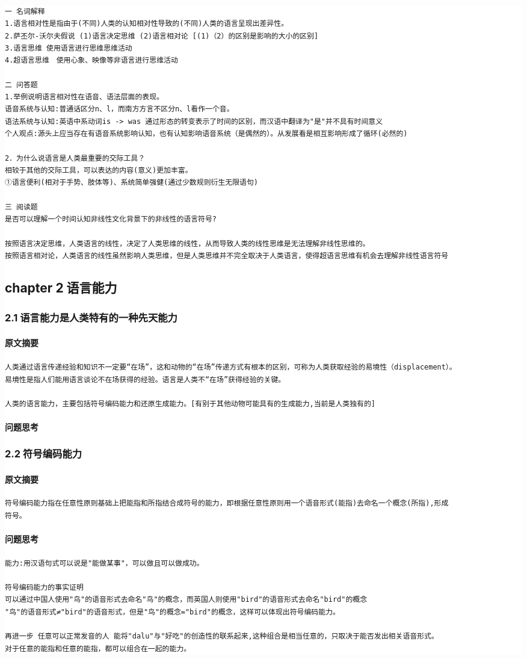 ```
一 名词解释
1.语言相对性是指由于(不同)人类的认知相对性导致的(不同)人类的语言呈现出差异性。
2.萨丕尔-沃尔夫假说 (1)语言决定思维 (2)语言相对论 [(1)（2）的区别是影响的大小的区别]
3.语言思维 使用语言进行思维思维活动
4.超语言思维　使用心象、映像等非语言进行思维活动　

二 问答题
1.举例说明语言相对性在语音、语法层面的表现。
语音系统与认知:普通话区分n、l，而南方方言不区分n、l看作一个音。
语法系统与认知:英语中系动词is -> was 通过形态的转变表示了时间的区别，而汉语中翻译为"是"并不具有时间意义 
个人观点:源头上应当存在有语音系统影响认知，也有认知影响语音系统（是偶然的）。从发展看是相互影响形成了循环(必然的)

2．为什么说语言是人类最重要的交际工具？
相较于其他的交际工具，可以表达的内容(意义)更加丰富。
①语言便利(相对于手势、肢体等)、系统简单强健(通过少数规则衍生无限语句)

三 阅读题
是否可以理解一个时间认知非线性文化背景下的非线性的语言符号?

按照语言决定思维，人类语言的线性，决定了人类思维的线性，从而导致人类的线性思维是无法理解非线性思维的。
按照语言相对论，人类语言的线性虽然影响人类思维，但是人类思维并不完全取决于人类语言，使得超语言思维有机会去理解非线性语言符号
```

## chapter 2 语言能力

### 2.1 语言能力是人类特有的一种先天能力

#### 原文摘要

```
人类通过语言传递经验和知识不一定要“在场”，这和动物的“在场”传递方式有根本的区别，可称为人类获取经验的易境性（displacement）。
易境性是指人们能用语言谈论不在场获得的经验。语言是人类不“在场”获得经验的关键。

人类的语言能力，主要包括符号编码能力和还原生成能力。[有别于其他动物可能具有的生成能力,当前是人类独有的]
```

#### 问题思考

```
```

### 2.2 符号编码能力

#### 原文摘要

```
符号编码能力指在任意性原则基础上把能指和所指结合成符号的能力，即根据任意性原则用一个语音形式(能指)去命名一个概念(所指),形成
符号。
```

#### 问题思考

```
能力:用汉语句式可以说是"能做某事"，可以做且可以做成功。

符号编码能力的事实证明
可以通过中国人使用"鸟"的语音形式去命名"鸟"的概念，而英国人则使用"bird"的语音形式去命名"bird"的概念
"鸟"的语音形式≠"bird"的语音形式，但是"鸟"的概念="bird"的概念，这样可以体现出符号编码能力。

再进一步 任意可以正常发音的人 能将"dalu"与"好吃"的创造性的联系起来,这种组合是相当任意的，只取决于能否发出相关语音形式。
对于任意的能指和任意的能指，都可以组合在一起的能力。
```


[def]: #footnote5112
